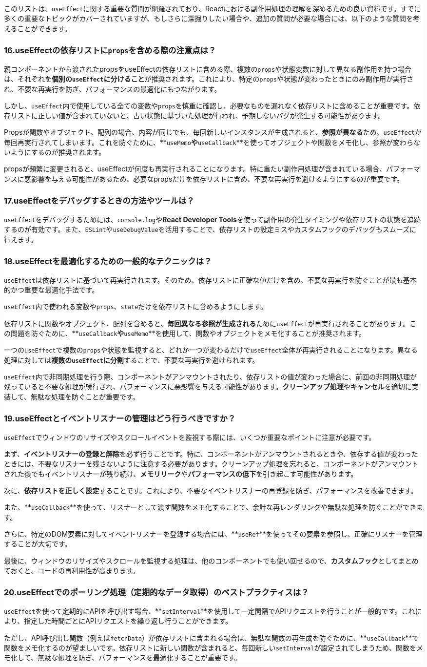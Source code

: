 このリストは、`useEffect`に関する重要な質問が網羅されており、Reactにおける副作用処理の理解を深めるための良い資料です。すでに多くの重要なトピックがカバーされていますが、もしさらに深掘りしたい場合や、追加の質問が必要な場合には、以下のような質問を考えることができます。

### 16.useEffectの依存リストに`props`を含める際の注意点は？

親コンポーネントから渡されたpropsをuseEffectの依存リストに含める際、複数の`props`や状態変数に対して異なる副作用を持つ場合は、それぞれを**個別の`useEffect`に分けること**が推奨されます。これにより、特定の`props`や状態が変わったときにのみ副作用が実行され、不要な再実行を防ぎ、パフォーマンスの最適化にもつながります。

しかし、`useEffect`内で使用している全ての変数や`props`を慎重に確認し、必要なものを漏れなく依存リストに含めることが重要です。依存リストに正しい値が含まれていないと、古い状態に基づいた処理が行われ、予期しないバグが発生する可能性があります。

Propsが関数やオブジェクト、配列の場合、内容が同じでも、毎回新しいインスタンスが生成されると、**参照が異なる**ため、`useEffect`が毎回再実行されてしまいます。これを防ぐために、**`useMemo`**や**`useCallback`**を使ってオブジェクトや関数をメモ化し、参照が変わらないようにするのが推奨されます。

propsが頻繁に変更されると、useEffectが何度も再実行されることになります。特に重たい副作用処理が含まれている場合、パフォーマンスに悪影響を与える可能性があるため、必要なpropsだけを依存リストに含め、不要な再実行を避けるようにするのが重要です。

### 17.useEffectをデバッグするときの方法やツールは？

`useEffect`をデバッグするためには、`console.log`や**React Developer Tools**を使って副作用の発生タイミングや依存リストの状態を追跡するのが有効です。また、`ESLint`や`useDebugValue`を活用することで、依存リストの設定ミスやカスタムフックのデバッグもスムーズに行えます。

### 18.useEffectを最適化するための一般的なテクニックは？

`useEffect`は依存リストに基づいて再実行されます。そのため、依存リストに正確な値だけを含め、不要な再実行を防ぐことが最も基本的かつ重要な最適化手法です。

`useEffect`内で使われる変数や`props`、`state`だけを依存リストに含めるようにします。

依存リストに関数やオブジェクト、配列を含めると、**毎回異なる参照が生成される**ために`useEffect`が再実行されることがあります。この問題を防ぐために、**`useCallback`**や**`useMemo`**を使用して、関数やオブジェクトをメモ化することが推奨されます。

一つの`useEffect`で複数の`props`や状態を監視すると、どれか一つが変わるだけで`useEffect`全体が再実行されることになります。異なる処理に対しては**複数の`useEffect`に分割**することで、不要な再実行を避けられます。

`useEffect`内で非同期処理を行う際、コンポーネントがアンマウントされたり、依存リストの値が変わった場合に、前回の非同期処理が残っていると不要な処理が続行され、パフォーマンスに悪影響を与える可能性があります。**クリーンアップ処理**や**キャンセル**を適切に実装して、無駄な処理を防ぐことが重要です。

### 19.useEffectとイベントリスナーの管理はどう行うべきですか？

`useEffect`でウィンドウのリサイズやスクロールイベントを監視する際には、いくつか重要なポイントに注意が必要です。

まず、**イベントリスナーの登録と解除**を必ず行うことです。特に、コンポーネントがアンマウントされるときや、依存する値が変わったときには、不要なリスナーを残さないように注意する必要があります。クリーンアップ処理を忘れると、コンポーネントがアンマウントされた後でもイベントリスナーが残り続け、**メモリリーク**や**パフォーマンスの低下**を引き起こす可能性があります。

次に、**依存リストを正しく設定**することです。これにより、不要なイベントリスナーの再登録を防ぎ、パフォーマンスを改善できます。

また、**`useCallback`**を使って、リスナーとして渡す関数をメモ化することで、余計な再レンダリングや無駄な処理を防ぐことができます。

さらに、特定のDOM要素に対してイベントリスナーを登録する場合には、**`useRef`**を使ってその要素を参照し、正確にリスナーを管理することが大切です。

最後に、ウィンドウのリサイズやスクロールを監視する処理は、他のコンポーネントでも使い回せるので、**カスタムフック**としてまとめておくと、コードの再利用性が高まります。

### 20.useEffectでのポーリング処理（定期的なデータ取得）のベストプラクティスは？

`useEffect`を使って定期的にAPIを呼び出す場合、**`setInterval`**を使用して一定間隔でAPIリクエストを行うことが一般的です。これにより、指定した時間ごとにAPIリクエストを繰り返し行うことができます。

ただし、API呼び出し関数（例えば`fetchData`）が依存リストに含まれる場合は、無駄な関数の再生成を防ぐために、**`useCallback`**で関数をメモ化するのが望ましいです。依存リストに新しい関数が含まれると、毎回新しい`setInterval`が設定されてしまうため、関数をメモ化して、無駄な処理を防ぎ、パフォーマンスを最適化することが重要です。
